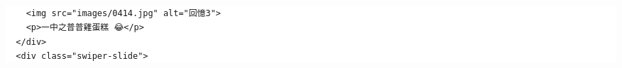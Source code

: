         <img src="images/0414.jpg" alt="回憶3">
        <p>一中之普普雞蛋糕 😂</p>
      </div>
      <div class="swiper-slide">